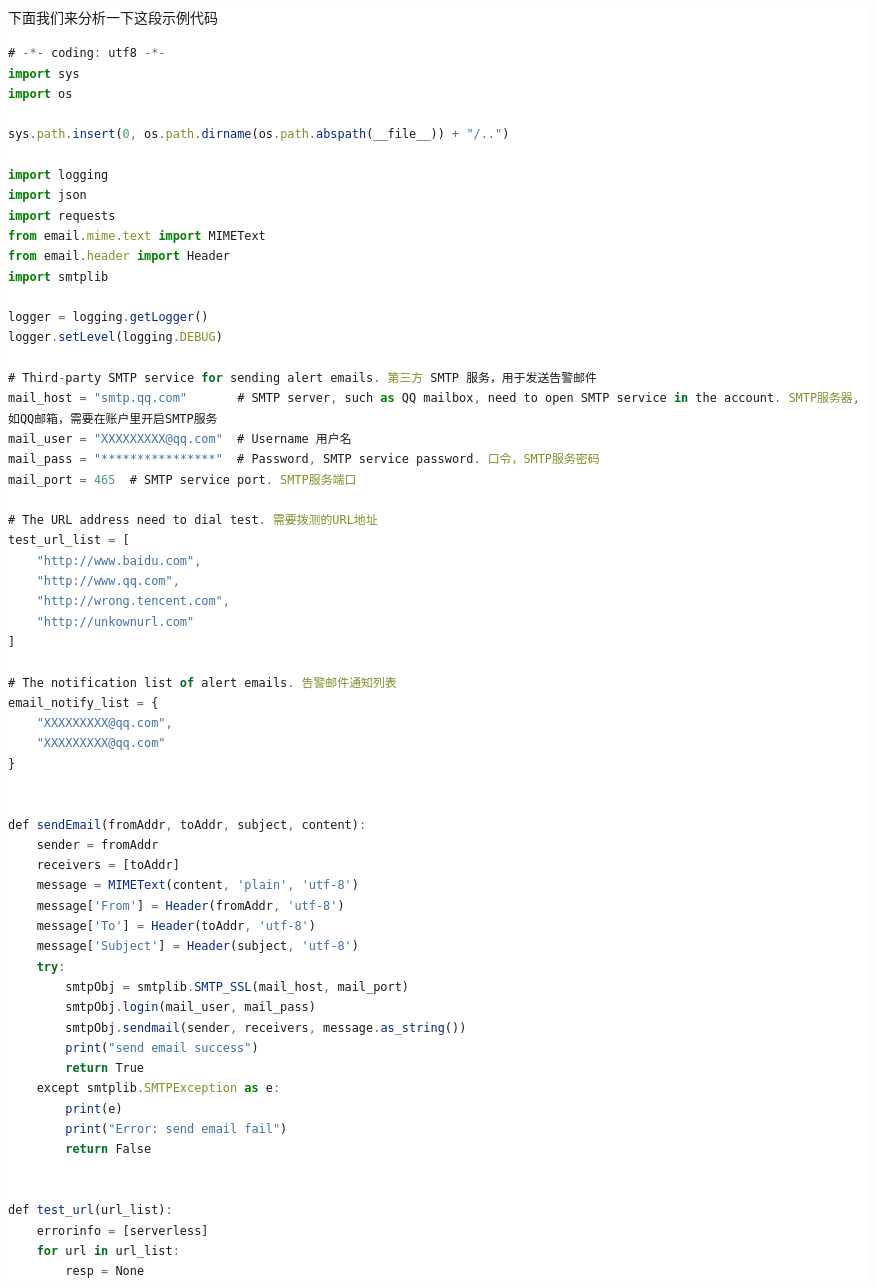 下面我们来分析一下这段示例代码

```javascript
# -*- coding: utf8 -*-
import sys
import os

sys.path.insert(0, os.path.dirname(os.path.abspath(__file__)) + "/..")

import logging
import json
import requests
from email.mime.text import MIMEText
from email.header import Header
import smtplib

logger = logging.getLogger()
logger.setLevel(logging.DEBUG)

# Third-party SMTP service for sending alert emails. 第三方 SMTP 服务，用于发送告警邮件
mail_host = "smtp.qq.com"       # SMTP server, such as QQ mailbox, need to open SMTP service in the account. SMTP服务器,如QQ邮箱，需要在账户里开启SMTP服务
mail_user = "XXXXXXXXX@qq.com"  # Username 用户名
mail_pass = "****************"  # Password, SMTP service password. 口令，SMTP服务密码
mail_port = 465  # SMTP service port. SMTP服务端口

# The URL address need to dial test. 需要拨测的URL地址
test_url_list = [
    "http://www.baidu.com",
    "http://www.qq.com",
    "http://wrong.tencent.com",
    "http://unkownurl.com"
]

# The notification list of alert emails. 告警邮件通知列表
email_notify_list = {
    "XXXXXXXXX@qq.com",
    "XXXXXXXXX@qq.com"
}


def sendEmail(fromAddr, toAddr, subject, content):
    sender = fromAddr
    receivers = [toAddr]
    message = MIMEText(content, 'plain', 'utf-8')
    message['From'] = Header(fromAddr, 'utf-8')
    message['To'] = Header(toAddr, 'utf-8')
    message['Subject'] = Header(subject, 'utf-8')
    try:
        smtpObj = smtplib.SMTP_SSL(mail_host, mail_port)
        smtpObj.login(mail_user, mail_pass)
        smtpObj.sendmail(sender, receivers, message.as_string())
        print("send email success")
        return True
    except smtplib.SMTPException as e:
        print(e)
        print("Error: send email fail")
        return False


def test_url(url_list):
    errorinfo = [serverless]
    for url in url_list:
        resp = None
```
